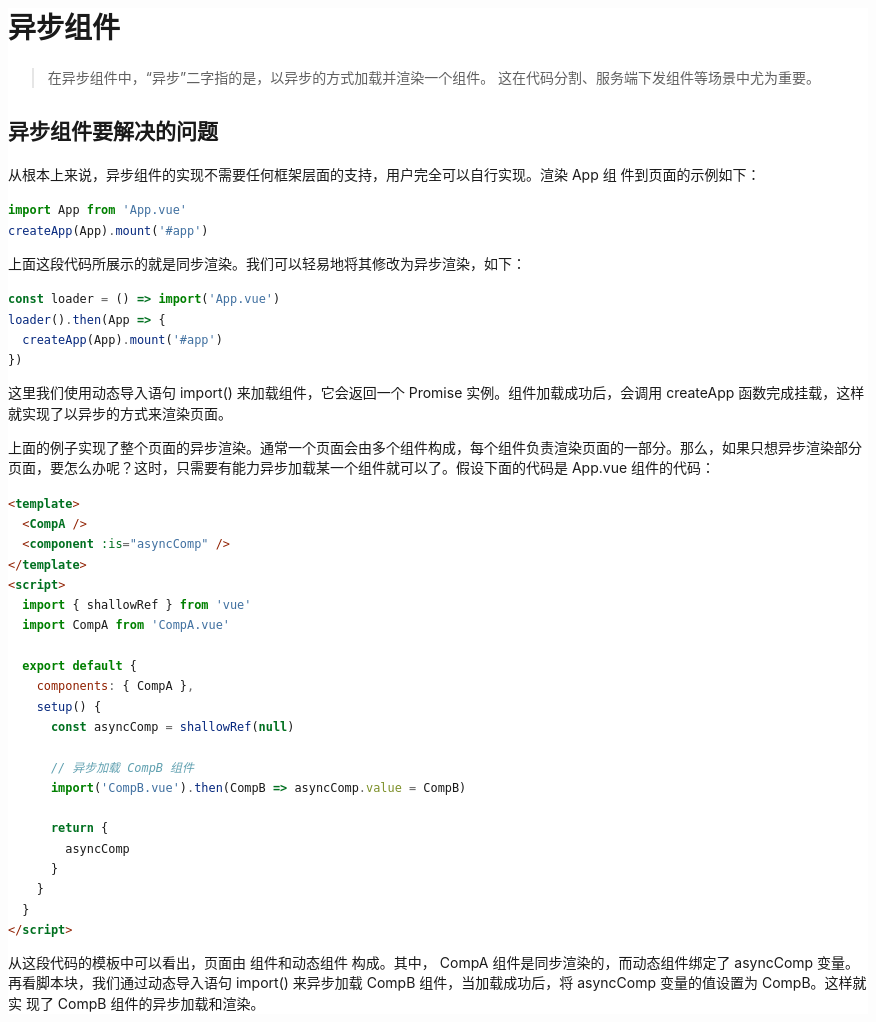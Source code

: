 # 异步组件

> 在异步组件中，“异步”二字指的是，以异步的方式加载并渲染一个组件。 这在代码分割、服务端下发组件等场景中尤为重要。

## 异步组件要解决的问题

从根本上来说，异步组件的实现不需要任何框架层面的支持，用户完全可以自行实现。渲染 App 组 件到页面的示例如下：

```javascript
import App from 'App.vue'
createApp(App).mount('#app')
```

上面这段代码所展示的就是同步渲染。我们可以轻易地将其修改为异步渲染，如下：

```javascript
const loader = () => import('App.vue')
loader().then(App => {
  createApp(App).mount('#app')
})
```

这里我们使用动态导入语句 import() 来加载组件，它会返回一个 Promise 实例。组件加载成功后，会调用 createApp 函数完成挂载，这样就实现了以异步的方式来渲染页面。

上面的例子实现了整个页面的异步渲染。通常一个页面会由多个组件构成，每个组件负责渲染页面的一部分。那么，如果只想异步渲染部分页面，要怎么办呢？这时，只需要有能力异步加载某一个组件就可以了。假设下面的代码是 App.vue 组件的代码：

```html
<template>
  <CompA />
  <component :is="asyncComp" />
</template>
<script>
  import { shallowRef } from 'vue'
  import CompA from 'CompA.vue'

  export default {
    components: { CompA },
    setup() {
      const asyncComp = shallowRef(null)

      // 异步加载 CompB 组件 
      import('CompB.vue').then(CompB => asyncComp.value = CompB)

      return {
        asyncComp
      }
    }
  } 
</script>
```

从这段代码的模板中可以看出，页面由  组件和动态组件 构成。其中， CompA 组件是同步渲染的，而动态组件绑定了 asyncComp 变量。再看脚本块，我们通过动态导入语句 import() 来异步加载 CompB 组件，当加载成功后，将 asyncComp 变量的值设置为 CompB。这样就实 现了 CompB 组件的异步加载和渲染。
